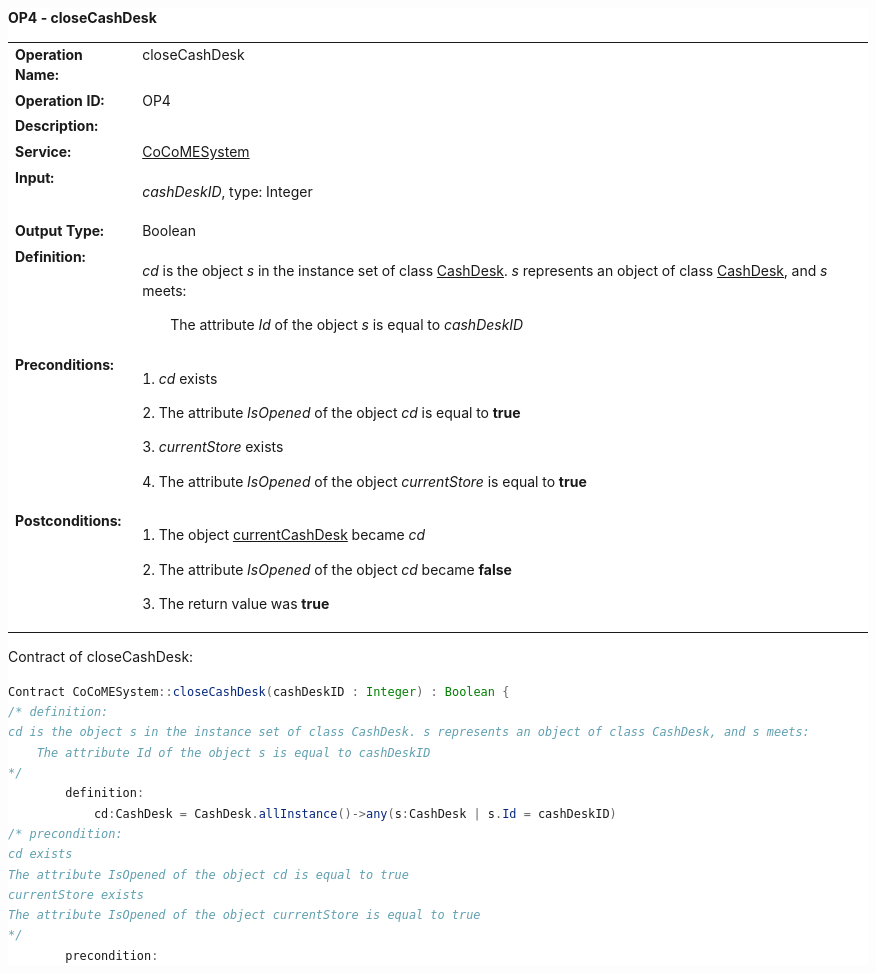 <b>OP4 - closeCashDesk</b>
<table>
	<tr>
		<td><b>Operation Name:</b></td>
		<td><span name ="OPcloseCashDesk">closeCashDesk</span></td>
	</tr>
	<tr>
		<td><b>Operation ID:</b></td>
		<td>OP4</td>
	</tr>
	<tr>
		<td><b>Description:</b></td>
		<td> </td>
	</tr>
	<tr>
		<td><b>Service:</b></td>
		<td><a href="#SERVICECoCoMESystem">CoCoMESystem</a></td>
	</tr>
	<tr>
		<td><b>Input:</b></td>
<td><p><i>cashDeskID</i>, type: Integer</p></td>
</tr>
<tr>
	<td><b>Output Type:</b></td>
	<td>Boolean</td>
</tr>
<tr>
			<td><b>Definition:</b></td>
<td><p><i>cd</i> is the object <i>s</i> in the instance set of class <a href="#CLASSCashDesk">CashDesk</a>. <i>s</i> represents an object of class <a href="#CLASSCashDesk">CashDesk</a>, and <i>s</i> meets:</p><p>&emsp;&emsp;The attribute <i>Id</i> of the object <i>s</i> is equal to <i>cashDeskID</i></p></td>
	</tr>
	<tr>
<td><b>Preconditions:</b></td>
		<td><p>1. <i>cd</i> exists</p><p>2. The attribute <i>IsOpened</i> of the object <i>cd</i> is equal to <b>true</b></p><p>3. <i>currentStore</i> exists</p><p>4. The attribute <i>IsOpened</i> of the object <i>currentStore</i> is equal to <b>true</b></p></td>
</tr>
	<tr>
		<td><b>Postconditions:</b></td>
	<td><p>1. The object <a href="#CoCoMESystemcurrentCashDesk">currentCashDesk</a> became <i>cd</i></p><p>2. The attribute <i>IsOpened</i> of the object <i>cd</i> became <b>false</b></p><p>3. The return value was <b>true</b></p></td>
	</tr>
</table>
 
<p>Contract of closeCashDesk:</p>
 
```java
Contract CoCoMESystem::closeCashDesk(cashDeskID : Integer) : Boolean {
/* definition:
cd is the object s in the instance set of class CashDesk. s represents an object of class CashDesk, and s meets:
    The attribute Id of the object s is equal to cashDeskID
*/
		definition:
			cd:CashDesk = CashDesk.allInstance()->any(s:CashDesk | s.Id = cashDeskID)
/* precondition:
cd exists
The attribute IsOpened of the object cd is equal to true
currentStore exists
The attribute IsOpened of the object currentStore is equal to true
*/
		precondition:
```